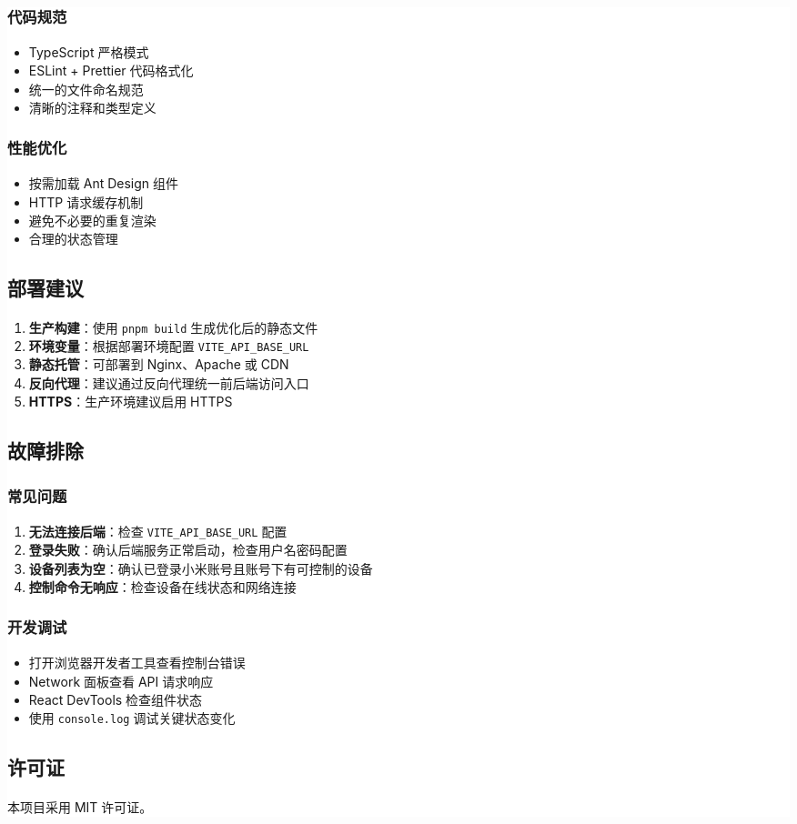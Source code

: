 ### 代码规范
- TypeScript 严格模式
- ESLint + Prettier 代码格式化
- 统一的文件命名规范
- 清晰的注释和类型定义

### 性能优化
- 按需加载 Ant Design 组件
- HTTP 请求缓存机制
- 避免不必要的重复渲染
- 合理的状态管理

## 部署建议

1. **生产构建**：使用 `pnpm build` 生成优化后的静态文件
2. **环境变量**：根据部署环境配置 `VITE_API_BASE_URL`
3. **静态托管**：可部署到 Nginx、Apache 或 CDN
4. **反向代理**：建议通过反向代理统一前后端访问入口
5. **HTTPS**：生产环境建议启用 HTTPS

## 故障排除

### 常见问题

1. **无法连接后端**：检查 `VITE_API_BASE_URL` 配置
2. **登录失败**：确认后端服务正常启动，检查用户名密码配置
3. **设备列表为空**：确认已登录小米账号且账号下有可控制的设备
4. **控制命令无响应**：检查设备在线状态和网络连接

### 开发调试

- 打开浏览器开发者工具查看控制台错误
- Network 面板查看 API 请求响应
- React DevTools 检查组件状态
- 使用 `console.log` 调试关键状态变化

## 许可证

本项目采用 MIT 许可证。